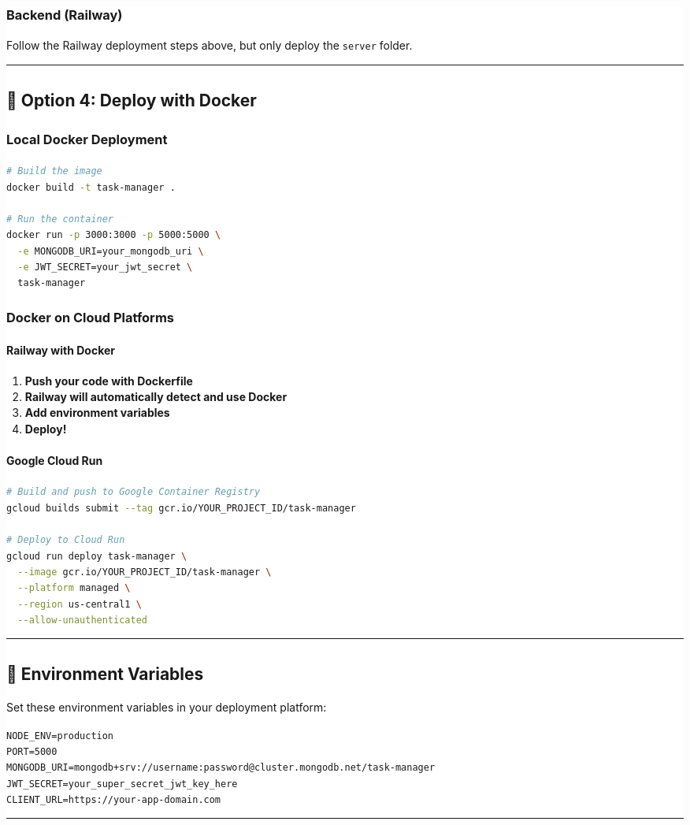 ### Backend (Railway)

Follow the Railway deployment steps above, but only deploy the `server` folder.

---

## 🐳 Option 4: Deploy with Docker

### Local Docker Deployment

```bash
# Build the image
docker build -t task-manager .

# Run the container
docker run -p 3000:3000 -p 5000:5000 \
  -e MONGODB_URI=your_mongodb_uri \
  -e JWT_SECRET=your_jwt_secret \
  task-manager
```

### Docker on Cloud Platforms

#### Railway with Docker

1. **Push your code with Dockerfile**
2. **Railway will automatically detect and use Docker**
3. **Add environment variables**
4. **Deploy!**

#### Google Cloud Run

```bash
# Build and push to Google Container Registry
gcloud builds submit --tag gcr.io/YOUR_PROJECT_ID/task-manager

# Deploy to Cloud Run
gcloud run deploy task-manager \
  --image gcr.io/YOUR_PROJECT_ID/task-manager \
  --platform managed \
  --region us-central1 \
  --allow-unauthenticated
```

---

## 🔧 Environment Variables

Set these environment variables in your deployment platform:

```env
NODE_ENV=production
PORT=5000
MONGODB_URI=mongodb+srv://username:password@cluster.mongodb.net/task-manager
JWT_SECRET=your_super_secret_jwt_key_here
CLIENT_URL=https://your-app-domain.com
```

---